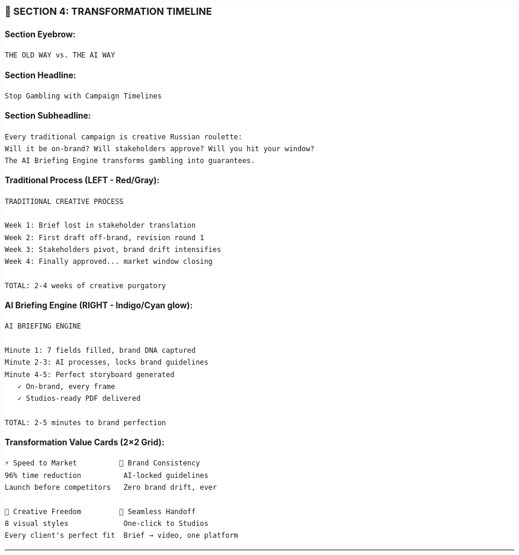 
### 📍 SECTION 4: TRANSFORMATION TIMELINE

**Section Eyebrow:**
```
THE OLD WAY vs. THE AI WAY
```

**Section Headline:**
```
Stop Gambling with Campaign Timelines
```

**Section Subheadline:**
```
Every traditional campaign is creative Russian roulette:
Will it be on-brand? Will stakeholders approve? Will you hit your window?
The AI Briefing Engine transforms gambling into guarantees.
```

**Traditional Process (LEFT - Red/Gray):**
```
TRADITIONAL CREATIVE PROCESS

Week 1: Brief lost in stakeholder translation
Week 2: First draft off-brand, revision round 1
Week 3: Stakeholders pivot, brand drift intensifies
Week 4: Finally approved... market window closing

TOTAL: 2-4 weeks of creative purgatory
```

**AI Briefing Engine (RIGHT - Indigo/Cyan glow):**
```
AI BRIEFING ENGINE

Minute 1: 7 fields filled, brand DNA captured
Minute 2-3: AI processes, locks brand guidelines
Minute 4-5: Perfect storyboard generated
   ✓ On-brand, every frame
   ✓ Studios-ready PDF delivered

TOTAL: 2-5 minutes to brand perfection
```

**Transformation Value Cards (2×2 Grid):**

```
⚡ Speed to Market          🎯 Brand Consistency
96% time reduction          AI-locked guidelines
Launch before competitors   Zero brand drift, ever

🎨 Creative Freedom         🤝 Seamless Handoff
8 visual styles             One-click to Studios
Every client's perfect fit  Brief → video, one platform
```

---